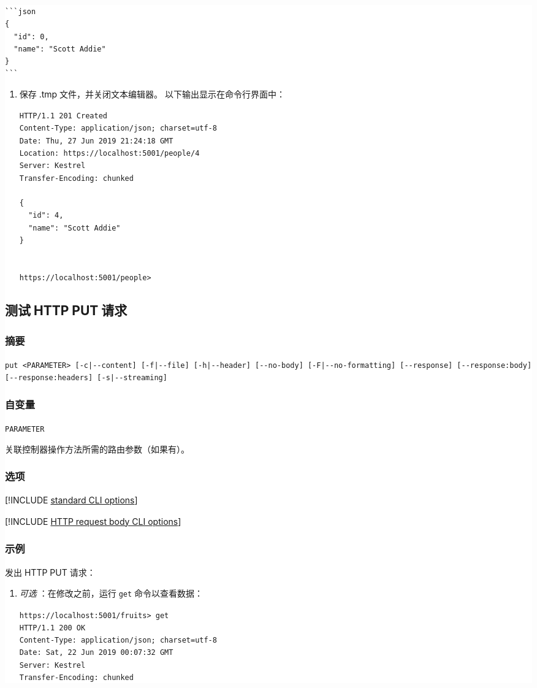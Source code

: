     ```json
    {
      "id": 0,
      "name": "Scott Addie"
    }
    ```

1. 保存 .tmp 文件，并关闭文本编辑器。 以下输出显示在命令行界面中：

    ```console
    HTTP/1.1 201 Created
    Content-Type: application/json; charset=utf-8
    Date: Thu, 27 Jun 2019 21:24:18 GMT
    Location: https://localhost:5001/people/4
    Server: Kestrel
    Transfer-Encoding: chunked

    {
      "id": 4,
      "name": "Scott Addie"
    }


    https://localhost:5001/people>
    ```

## <a name="test-http-put-requests"></a>测试 HTTP PUT 请求

### <a name="synopsis"></a>摘要

```console
put <PARAMETER> [-c|--content] [-f|--file] [-h|--header] [--no-body] [-F|--no-formatting] [--response] [--response:body] [--response:headers] [-s|--streaming]
```

### <a name="arguments"></a>自变量

`PARAMETER`

关联控制器操作方法所需的路由参数（如果有）。

### <a name="options"></a>选项

[!INCLUDE [standard CLI options](~/includes/http-repl/standard-options.md)]

[!INCLUDE [HTTP request body CLI options](~/includes/http-repl/requires-body-options.md)]

### <a name="example"></a>示例

发出 HTTP PUT 请求：

1. *可选* ：在修改之前，运行 `get` 命令以查看数据：

    ```console
    https://localhost:5001/fruits> get
    HTTP/1.1 200 OK
    Content-Type: application/json; charset=utf-8
    Date: Sat, 22 Jun 2019 00:07:32 GMT
    Server: Kestrel
    Transfer-Encoding: chunked
